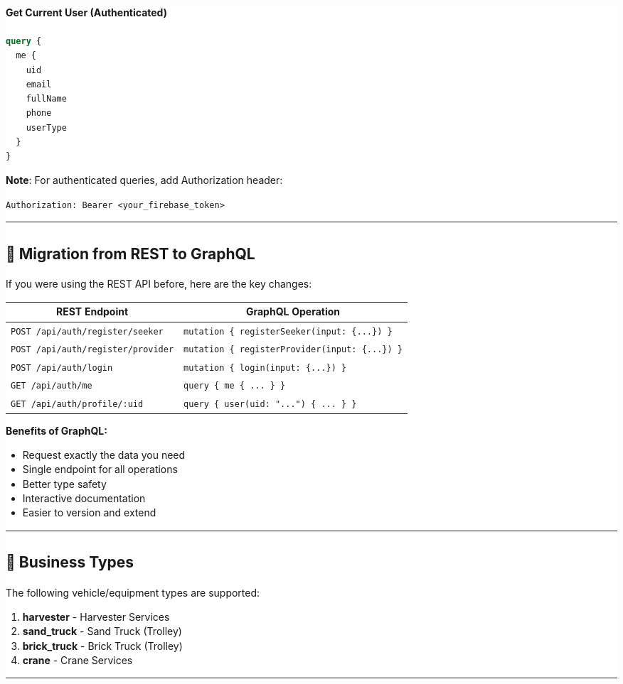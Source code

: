 #### Get Current User (Authenticated)
```graphql
query {
  me {
    uid
    email
    fullName
    phone
    userType
  }
}
```

**Note**: For authenticated queries, add Authorization header:
```
Authorization: Bearer <your_firebase_token>
```

---

## 🔄 Migration from REST to GraphQL

If you were using the REST API before, here are the key changes:

| REST Endpoint | GraphQL Operation |
|--------------|-------------------|
| `POST /api/auth/register/seeker` | `mutation { registerSeeker(input: {...}) }` |
| `POST /api/auth/register/provider` | `mutation { registerProvider(input: {...}) }` |
| `POST /api/auth/login` | `mutation { login(input: {...}) }` |
| `GET /api/auth/me` | `query { me { ... } }` |
| `GET /api/auth/profile/:uid` | `query { user(uid: "...") { ... } }` |

**Benefits of GraphQL:**
- Request exactly the data you need
- Single endpoint for all operations
- Better type safety
- Interactive documentation
- Easier to version and extend

---

## 🔑 Business Types

The following vehicle/equipment types are supported:

1. **harvester** - Harvester Services
2. **sand_truck** - Sand Truck (Trolley)
3. **brick_truck** - Brick Truck (Trolley)
4. **crane** - Crane Services

---